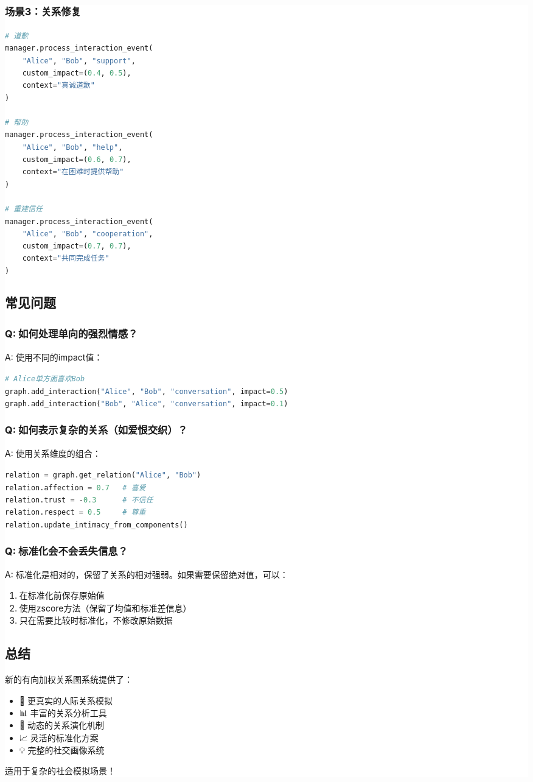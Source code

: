 ### 场景3：关系修复

```python
# 道歉
manager.process_interaction_event(
    "Alice", "Bob", "support",
    custom_impact=(0.4, 0.5),
    context="真诚道歉"
)

# 帮助
manager.process_interaction_event(
    "Alice", "Bob", "help",
    custom_impact=(0.6, 0.7),
    context="在困难时提供帮助"
)

# 重建信任
manager.process_interaction_event(
    "Alice", "Bob", "cooperation",
    custom_impact=(0.7, 0.7),
    context="共同完成任务"
)
```

## 常见问题

### Q: 如何处理单向的强烈情感？

A: 使用不同的impact值：
```python
# Alice单方面喜欢Bob
graph.add_interaction("Alice", "Bob", "conversation", impact=0.5)
graph.add_interaction("Bob", "Alice", "conversation", impact=0.1)
```

### Q: 如何表示复杂的关系（如爱恨交织）？

A: 使用关系维度的组合：
```python
relation = graph.get_relation("Alice", "Bob")
relation.affection = 0.7   # 喜爱
relation.trust = -0.3      # 不信任
relation.respect = 0.5     # 尊重
relation.update_intimacy_from_components()
```

### Q: 标准化会不会丢失信息？

A: 标准化是相对的，保留了关系的相对强弱。如果需要保留绝对值，可以：
1. 在标准化前保存原始值
2. 使用zscore方法（保留了均值和标准差信息）
3. 只在需要比较时标准化，不修改原始数据

## 总结

新的有向加权关系图系统提供了：
- 🎯 更真实的人际关系模拟
- 📊 丰富的关系分析工具
- 🔄 动态的关系演化机制
- 📈 灵活的标准化方案
- 💡 完整的社交画像系统

适用于复杂的社会模拟场景！

